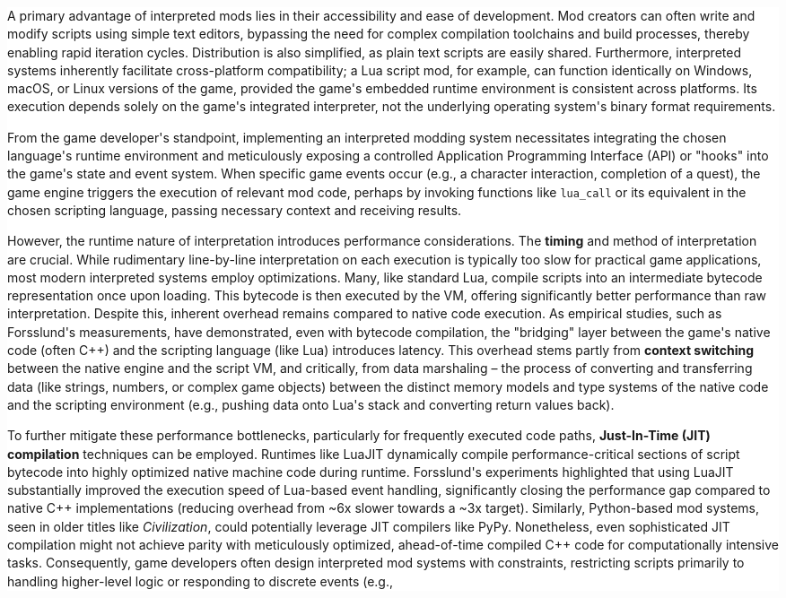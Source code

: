 A primary advantage of interpreted mods lies in their accessibility and ease of development. Mod creators can often
write and modify scripts using simple text editors, bypassing the need for complex compilation toolchains and build
processes, thereby enabling rapid iteration cycles. Distribution is also simplified, as plain text scripts are easily
shared. Furthermore, interpreted systems inherently facilitate cross-platform compatibility; a Lua script mod, for
example, can function identically on Windows, macOS, or Linux versions of the game, provided the game's embedded runtime
environment is consistent across platforms. Its execution depends solely on the game's integrated interpreter, not the
underlying operating system's binary format requirements.

From the game developer's standpoint, implementing an interpreted modding system necessitates integrating the chosen
language's runtime environment and meticulously exposing a controlled Application Programming Interface (API) or "hooks"
into the game's state and event system. When specific game events occur (e.g., a character interaction, completion of a
quest), the game engine triggers the execution of relevant mod code, perhaps by invoking functions like `lua_call` or
its equivalent in the chosen scripting language, passing necessary context and receiving results.

However, the runtime nature of interpretation introduces performance considerations. The **timing** and method of
interpretation are crucial. While rudimentary line-by-line interpretation on each execution is typically too slow for
practical game applications, most modern interpreted systems employ optimizations. Many, like standard Lua, compile
scripts into an intermediate bytecode representation once upon loading. This bytecode is then executed by the VM,
offering significantly better performance than raw interpretation. Despite this, inherent overhead remains compared to
native code execution. As empirical studies, such as Forsslund's measurements, have demonstrated, even with bytecode
compilation, the "bridging" layer between the game's native code (often C++) and the scripting language (like Lua)
introduces latency. This overhead stems partly from **context switching** between the native engine and the script VM,
and critically, from data marshaling – the process of converting and transferring data (like strings, numbers, or
complex game objects) between the distinct memory models and type systems of the native code and the scripting
environment (e.g., pushing data onto Lua's stack and converting return values back).

To further mitigate these performance bottlenecks, particularly for frequently executed code paths, **Just-In-Time (JIT)
compilation** techniques can be employed. Runtimes like LuaJIT dynamically compile performance-critical sections of
script bytecode into highly optimized native machine code during runtime. Forsslund's experiments highlighted that using
LuaJIT substantially improved the execution speed of Lua-based event handling, significantly closing the performance gap
compared to native C++ implementations (reducing overhead from ~6x slower towards a ~3x target). Similarly, Python-based
mod systems, seen in older titles like *Civilization*, could potentially leverage JIT compilers like PyPy. Nonetheless,
even sophisticated JIT compilation might not achieve parity with meticulously optimized, ahead-of-time compiled C++ code
for computationally intensive tasks. Consequently, game developers often design interpreted mod systems with
constraints, restricting scripts primarily to handling higher-level logic or responding to discrete events (e.g.,